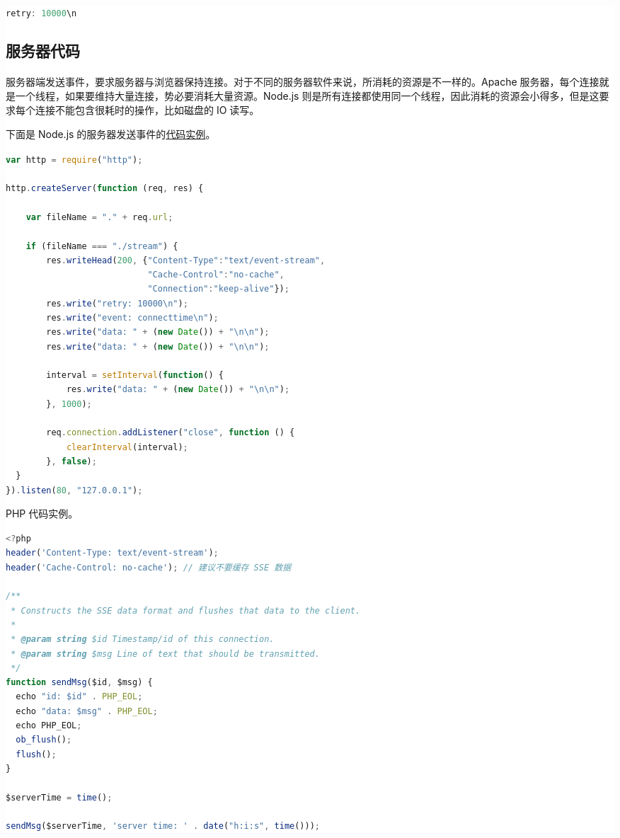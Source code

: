 ```js
retry: 10000\n
```

## 服务器代码

服务器端发送事件，要求服务器与浏览器保持连接。对于不同的服务器软件来说，所消耗的资源是不一样的。Apache 服务器，每个连接就是一个线程，如果要维持大量连接，势必要消耗大量资源。Node.js 则是所有连接都使用同一个线程，因此消耗的资源会小得多，但是这要求每个连接不能包含很耗时的操作，比如磁盘的 IO 读写。

下面是 Node.js 的服务器发送事件的[代码实例](http://cjihrig.com/blog/server-sent-events-in-node-js/)。

```js
var http = require("http");

http.createServer(function (req, res) {

    var fileName = "." + req.url;

    if (fileName === "./stream") {
        res.writeHead(200, {"Content-Type":"text/event-stream", 
                            "Cache-Control":"no-cache", 
                            "Connection":"keep-alive"});
        res.write("retry: 10000\n");
        res.write("event: connecttime\n");
        res.write("data: " + (new Date()) + "\n\n");
        res.write("data: " + (new Date()) + "\n\n");

        interval = setInterval(function() {
            res.write("data: " + (new Date()) + "\n\n");
        }, 1000);

        req.connection.addListener("close", function () {
            clearInterval(interval);
        }, false);
  }
}).listen(80, "127.0.0.1");
```

PHP 代码实例。

```js
<?php
header('Content-Type: text/event-stream');
header('Cache-Control: no-cache'); // 建议不要缓存 SSE 数据

/**
 * Constructs the SSE data format and flushes that data to the client.
 *
 * @param string $id Timestamp/id of this connection.
 * @param string $msg Line of text that should be transmitted.
 */
function sendMsg($id, $msg) {
  echo "id: $id" . PHP_EOL;
  echo "data: $msg" . PHP_EOL;
  echo PHP_EOL;
  ob_flush();
  flush();
}

$serverTime = time();

sendMsg($serverTime, 'server time: ' . date("h:i:s", time()));
```
